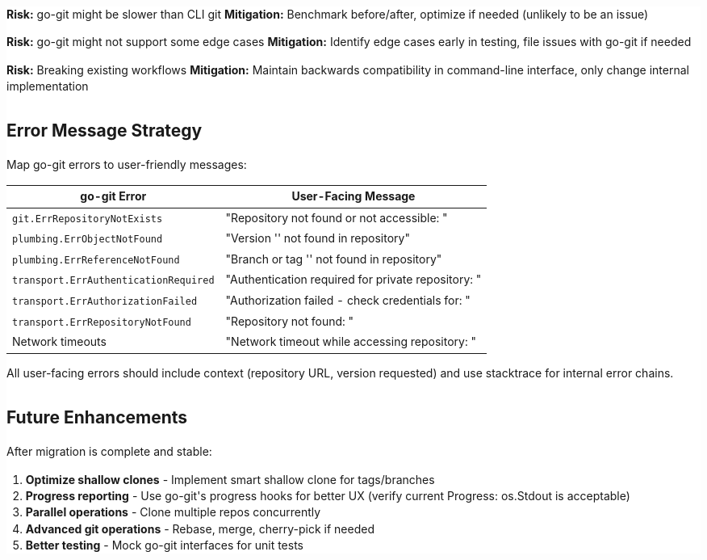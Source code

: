 **Risk:** go-git might be slower than CLI git
**Mitigation:** Benchmark before/after, optimize if needed (unlikely to be an issue)

**Risk:** go-git might not support some edge cases
**Mitigation:** Identify edge cases early in testing, file issues with go-git if needed

**Risk:** Breaking existing workflows
**Mitigation:** Maintain backwards compatibility in command-line interface, only change internal implementation

## Error Message Strategy

Map go-git errors to user-friendly messages:

| go-git Error | User-Facing Message |
|--------------|---------------------|
| `git.ErrRepositoryNotExists` | "Repository not found or not accessible: <url>" |
| `plumbing.ErrObjectNotFound` | "Version '<version>' not found in repository" |
| `plumbing.ErrReferenceNotFound` | "Branch or tag '<ref>' not found in repository" |
| `transport.ErrAuthenticationRequired` | "Authentication required for private repository: <url>" |
| `transport.ErrAuthorizationFailed` | "Authorization failed - check credentials for: <url>" |
| `transport.ErrRepositoryNotFound` | "Repository not found: <url>" |
| Network timeouts | "Network timeout while accessing repository: <url>" |

All user-facing errors should include context (repository URL, version requested) and use stacktrace for internal error chains.

## Future Enhancements

After migration is complete and stable:

1. **Optimize shallow clones** - Implement smart shallow clone for tags/branches
2. **Progress reporting** - Use go-git's progress hooks for better UX (verify current Progress: os.Stdout is acceptable)
3. **Parallel operations** - Clone multiple repos concurrently
4. **Advanced git operations** - Rebase, merge, cherry-pick if needed
5. **Better testing** - Mock go-git interfaces for unit tests

